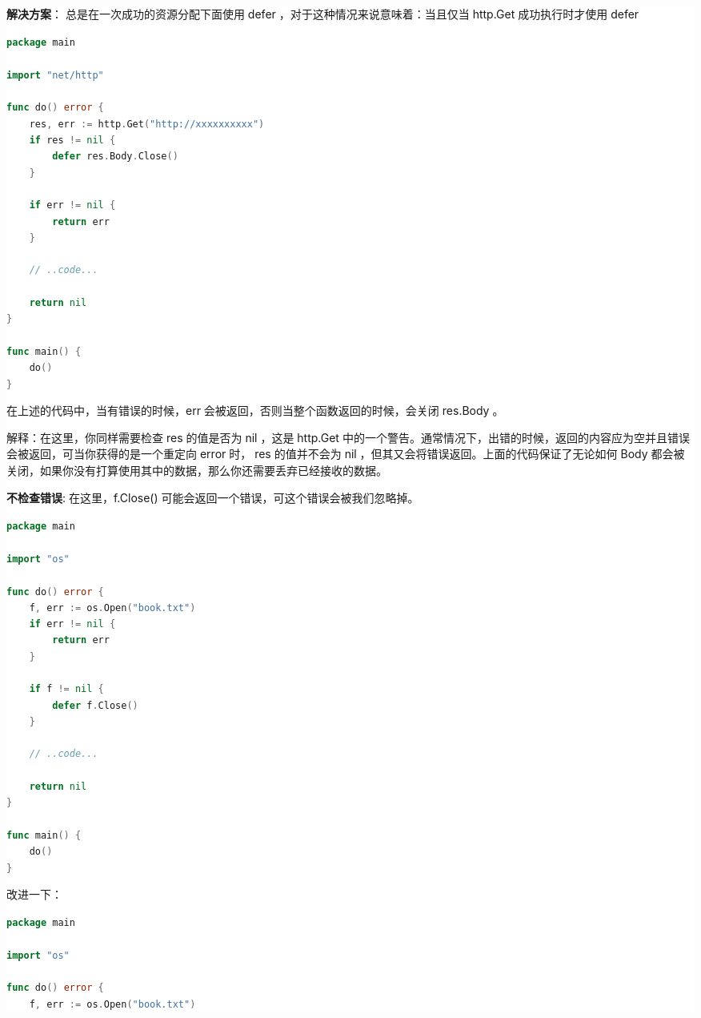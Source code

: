 **解决方案**：
总是在一次成功的资源分配下面使用 defer ，对于这种情况来说意味着：当且仅当 http.Get 成功执行时才使用 defer

```go
package main

import "net/http"

func do() error {
    res, err := http.Get("http://xxxxxxxxxx")
    if res != nil {
        defer res.Body.Close()
    }

    if err != nil {
        return err
    }

    // ..code...

    return nil
}

func main() {
    do()
} 
```
在上述的代码中，当有错误的时候，err 会被返回，否则当整个函数返回的时候，会关闭 res.Body 。

解释：在这里，你同样需要检查 res 的值是否为 nil ，这是 http.Get 中的一个警告。通常情况下，出错的时候，返回的内容应为空并且错误会被返回，可当你获得的是一个重定向 error 时， res 的值并不会为 nil ，但其又会将错误返回。上面的代码保证了无论如何 Body 都会被关闭，如果你没有打算使用其中的数据，那么你还需要丢弃已经接收的数据。

**不检查错误**:
在这里，f.Close() 可能会返回一个错误，可这个错误会被我们忽略掉。
```go
package main

import "os"

func do() error {
    f, err := os.Open("book.txt")
    if err != nil {
        return err
    }

    if f != nil {
        defer f.Close()
    }

    // ..code...

    return nil
}

func main() {
    do()
}  
```
改进一下：
```go
package main

import "os"

func do() error {
    f, err := os.Open("book.txt")
```